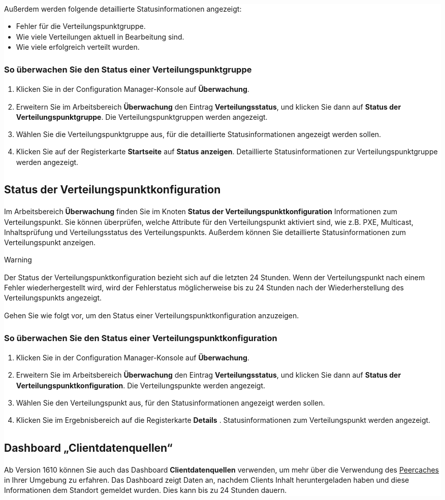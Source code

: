 Außerdem werden folgende detaillierte Statusinformationen angezeigt:  

-   Fehler für die Verteilungspunktgruppe.  
-   Wie viele Verteilungen aktuell in Bearbeitung sind.
-   Wie viele erfolgreich verteilt wurden.  

### <a name="to-monitor-distribution-point-group-status"></a>So überwachen Sie den Status einer Verteilungspunktgruppe  

1.  Klicken Sie in der Configuration Manager-Konsole auf **Überwachung**.  

2.  Erweitern Sie im Arbeitsbereich **Überwachung** den Eintrag **Verteilungsstatus**, und klicken Sie dann auf **Status der Verteilungspunktgruppe**. Die Verteilungspunktgruppen werden angezeigt.  

3.  Wählen Sie die Verteilungspunktgruppe aus, für die detaillierte Statusinformationen angezeigt werden sollen.  

4.  Klicken Sie auf der Registerkarte **Startseite** auf **Status anzeigen**. Detaillierte Statusinformationen zur Verteilungspunktgruppe werden angezeigt.  

## <a name="distribution-point-configuration-status"></a>Status der Verteilungspunktkonfiguration  
 Im Arbeitsbereich **Überwachung** finden Sie im Knoten **Status der Verteilungspunktkonfiguration** Informationen zum Verteilungspunkt. Sie können überprüfen, welche Attribute für den Verteilungspunkt aktiviert sind, wie z.B. PXE, Multicast, Inhaltsprüfung und Verteilungsstatus des Verteilungspunkts. Außerdem können Sie detaillierte Statusinformationen zum Verteilungspunkt anzeigen.  

> [!WARNING]  
>  Der Status der Verteilungspunktkonfiguration bezieht sich auf die letzten 24 Stunden. Wenn der Verteilungspunkt nach einem Fehler wiederhergestellt wird, wird der Fehlerstatus möglicherweise bis zu 24 Stunden nach der Wiederherstellung des Verteilungspunkts angezeigt.  

Gehen Sie wie folgt vor, um den Status einer Verteilungspunktkonfiguration anzuzeigen.  

### <a name="to-monitor-distribution-point-configuration-status"></a>So überwachen Sie den Status einer Verteilungspunktkonfiguration  

1.  Klicken Sie in der Configuration Manager-Konsole auf **Überwachung**.  

2.  Erweitern Sie im Arbeitsbereich **Überwachung** den Eintrag **Verteilungsstatus**, und klicken Sie dann auf **Status der Verteilungspunktkonfiguration**. Die Verteilungspunkte werden angezeigt.  

3.  Wählen Sie den Verteilungspunkt aus, für den Statusinformationen angezeigt werden sollen.  

4.  Klicken Sie im Ergebnisbereich auf die Registerkarte **Details** . Statusinformationen zum Verteilungspunkt werden angezeigt.  

## <a name="client-data-sources-dashboard"></a>Dashboard „Clientdatenquellen“
Ab Version 1610 können Sie auch das Dashboard **Clientdatenquellen** verwenden, um mehr über die Verwendung des [Peercaches](/sccm/core/plan-design/hierarchy/client-peer-cache) in Ihrer Umgebung zu erfahren. Das Dashboard zeigt Daten an, nachdem Clients Inhalt heruntergeladen haben und diese Informationen dem Standort gemeldet wurden. Dies kann bis zu 24 Stunden dauern.
